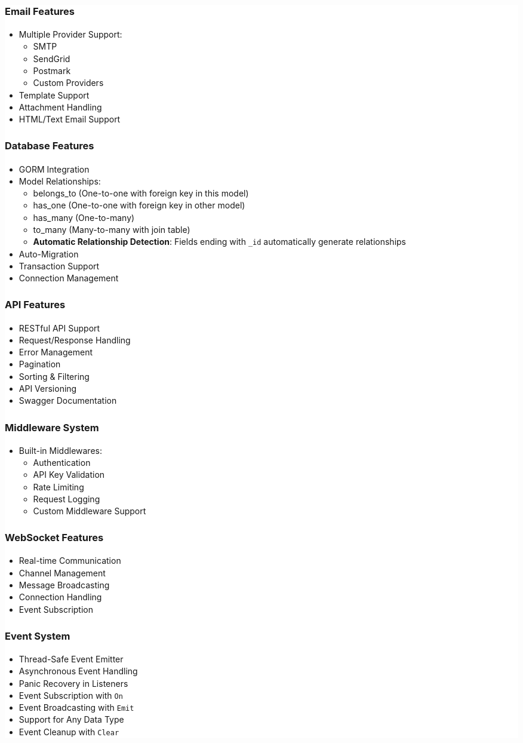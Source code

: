 ### Email Features
- Multiple Provider Support:
  - SMTP
  - SendGrid
  - Postmark
  - Custom Providers
- Template Support
- Attachment Handling
- HTML/Text Email Support

### Database Features
- GORM Integration
- Model Relationships:
  - belongs_to (One-to-one with foreign key in this model)
  - has_one (One-to-one with foreign key in other model)
  - has_many (One-to-many)
  - to_many (Many-to-many with join table)
  - **Automatic Relationship Detection**: Fields ending with `_id` automatically generate relationships
- Auto-Migration
- Transaction Support
- Connection Management

### API Features
- RESTful API Support
- Request/Response Handling
- Error Management
- Pagination
- Sorting & Filtering
- API Versioning
- Swagger Documentation

### Middleware System
- Built-in Middlewares:
  - Authentication
  - API Key Validation
  - Rate Limiting
  - Request Logging
  - Custom Middleware Support

### WebSocket Features
- Real-time Communication
- Channel Management
- Message Broadcasting
- Connection Handling
- Event Subscription

### Event System
- Thread-Safe Event Emitter
- Asynchronous Event Handling
- Panic Recovery in Listeners
- Event Subscription with `On`
- Event Broadcasting with `Emit`
- Support for Any Data Type
- Event Cleanup with `Clear`
